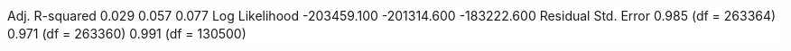 </td>
<td>
</td>
</tr>
<tr>
<td style="text-align:left">
Adj. R-squared
</td>
<td>
0.029
</td>
<td>
0.057
</td>
<td>
0.077
</td>
<td>
</td>
<td>
</td>
<td>
</td>
</tr>
<tr>
<td style="text-align:left">
Log Likelihood
</td>
<td>
</td>
<td>
</td>
<td>
</td>
<td>
-203459.100
</td>
<td>
-201314.600
</td>
<td>
-183222.600
</td>
</tr>
<tr>
<td style="text-align:left">
Residual Std. Error
</td>
<td>
0.985 (df = 263364)
</td>
<td>
0.971 (df = 263360)
</td>
<td>
0.991 (df = 130500)
</td>
<td>
</td>
<td>
</td>
<td>
</td>
</tr>